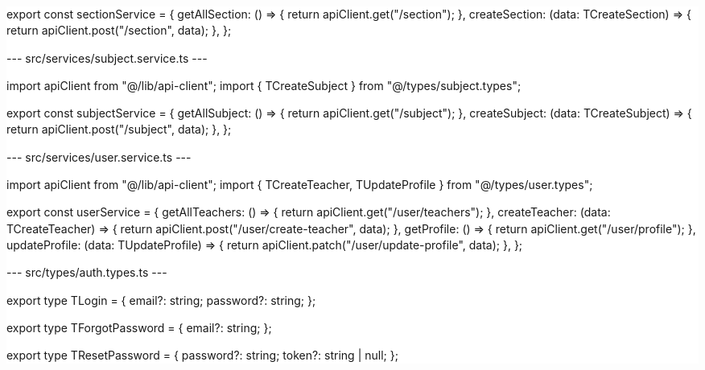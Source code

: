 export const sectionService = {
  getAllSection: () => {
    return apiClient.get("/section");
  },
  createSection: (data: TCreateSection) => {
    return apiClient.post("/section", data);
  },
};

--- src/services/subject.service.ts ---

import apiClient from "@/lib/api-client";
import { TCreateSubject } from "@/types/subject.types";

export const subjectService = {
  getAllSubject: () => {
    return apiClient.get("/subject");
  },
  createSubject: (data: TCreateSubject) => {
    return apiClient.post("/subject", data);
  },
};

--- src/services/user.service.ts ---

import apiClient from "@/lib/api-client";
import { TCreateTeacher, TUpdateProfile } from "@/types/user.types";

export const userService = {
  getAllTeachers: () => {
    return apiClient.get("/user/teachers");
  },
  createTeacher: (data: TCreateTeacher) => {
    return apiClient.post("/user/create-teacher", data);
  },
  getProfile: () => {
    return apiClient.get("/user/profile");
  },
  updateProfile: (data: TUpdateProfile) => {
    return apiClient.patch("/user/update-profile", data);
  },
};

--- src/types/auth.types.ts ---

export type TLogin = {
  email?: string;
  password?: string;
};

export type TForgotPassword = {
  email?: string;
};

export type TResetPassword = {
  password?: string;
  token?: string | null;
};
